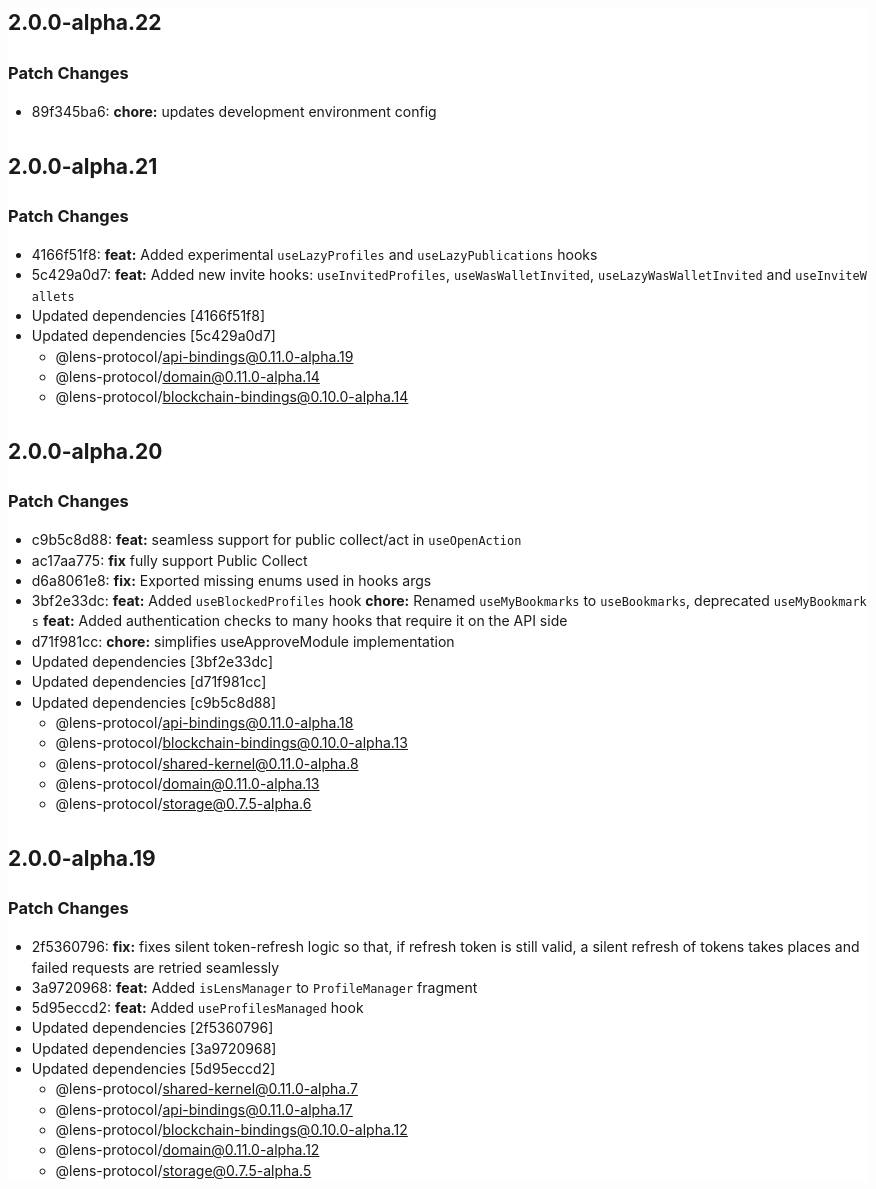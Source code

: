 ## 2.0.0-alpha.22

### Patch Changes

- 89f345ba6: **chore:** updates development environment config

## 2.0.0-alpha.21

### Patch Changes

- 4166f51f8: **feat:** Added experimental `useLazyProfiles` and `useLazyPublications` hooks
- 5c429a0d7: **feat:** Added new invite hooks: `useInvitedProfiles`, `useWasWalletInvited`, `useLazyWasWalletInvited` and `useInviteWallets`
- Updated dependencies [4166f51f8]
- Updated dependencies [5c429a0d7]
  - @lens-protocol/api-bindings@0.11.0-alpha.19
  - @lens-protocol/domain@0.11.0-alpha.14
  - @lens-protocol/blockchain-bindings@0.10.0-alpha.14

## 2.0.0-alpha.20

### Patch Changes

- c9b5c8d88: **feat:** seamless support for public collect/act in `useOpenAction`
- ac17aa775: **fix** fully support Public Collect
- d6a8061e8: **fix:** Exported missing enums used in hooks args
- 3bf2e33dc: **feat:** Added `useBlockedProfiles` hook
  **chore:** Renamed `useMyBookmarks` to `useBookmarks`, deprecated `useMyBookmarks`
  **feat:** Added authentication checks to many hooks that require it on the API side
- d71f981cc: **chore:** simplifies useApproveModule implementation
- Updated dependencies [3bf2e33dc]
- Updated dependencies [d71f981cc]
- Updated dependencies [c9b5c8d88]
  - @lens-protocol/api-bindings@0.11.0-alpha.18
  - @lens-protocol/blockchain-bindings@0.10.0-alpha.13
  - @lens-protocol/shared-kernel@0.11.0-alpha.8
  - @lens-protocol/domain@0.11.0-alpha.13
  - @lens-protocol/storage@0.7.5-alpha.6

## 2.0.0-alpha.19

### Patch Changes

- 2f5360796: **fix:** fixes silent token-refresh logic so that, if refresh token is still valid, a silent refresh of tokens takes places and failed requests are retried seamlessly
- 3a9720968: **feat:** Added `isLensManager` to `ProfileManager` fragment
- 5d95eccd2: **feat:** Added `useProfilesManaged` hook
- Updated dependencies [2f5360796]
- Updated dependencies [3a9720968]
- Updated dependencies [5d95eccd2]
  - @lens-protocol/shared-kernel@0.11.0-alpha.7
  - @lens-protocol/api-bindings@0.11.0-alpha.17
  - @lens-protocol/blockchain-bindings@0.10.0-alpha.12
  - @lens-protocol/domain@0.11.0-alpha.12
  - @lens-protocol/storage@0.7.5-alpha.5
